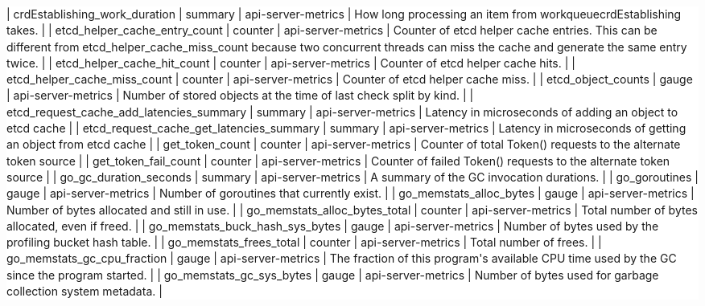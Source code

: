 | crdEstablishing\_work\_duration                                            | summary   | api-server-metrics    | How long processing an item from workqueuecrdEstablishing takes.                                                                                                                                                        | 
| etcd\_helper\_cache\_entry\_count                                            | counter   | api-server-metrics    | Counter of etcd helper cache entries. This can be different from etcd\_helper\_cache\_miss\_count because two concurrent threads can miss the cache and generate the same entry twice.                                      | 
| etcd\_helper\_cache\_hit\_count                                              | counter   | api-server-metrics    | Counter of etcd helper cache hits.                                                                                                                                                                                      | 
| etcd\_helper\_cache\_miss\_count                                             | counter   | api-server-metrics    | Counter of etcd helper cache miss.                                                                                                                                                                                      | 
| etcd\_object\_counts                                                       | gauge     | api-server-metrics    | Number of stored objects at the time of last check split by kind.                                                                                                                                                       | 
| etcd\_request\_cache\_add\_latencies\_summary                                 | summary   | api-server-metrics    | Latency in microseconds of adding an object to etcd cache                                                                                                                                                               | 
| etcd\_request\_cache\_get\_latencies\_summary                                 | summary   | api-server-metrics    | Latency in microseconds of getting an object from etcd cache                                                                                                                                                            | 
| get\_token\_count                                                          | counter   | api-server-metrics    | Counter of total Token() requests to the alternate token source                                                                                                                                                         | 
| get\_token\_fail\_count                                                     | counter   | api-server-metrics    | Counter of failed Token() requests to the alternate token source                                                                                                                                                        | 
| go\_gc\_duration\_seconds                                                   | summary   | api-server-metrics    | A summary of the GC invocation durations.                                                                                                                                                                               | 
| go\_goroutines                                                            | gauge     | api-server-metrics    | Number of goroutines that currently exist.                                                                                                                                                                              | 
| go\_memstats\_alloc\_bytes                                                  | gauge     | api-server-metrics    | Number of bytes allocated and still in use.                                                                                                                                                                             | 
| go\_memstats\_alloc\_bytes\_total                                            | counter   | api-server-metrics    | Total number of bytes allocated, even if freed.                                                                                                                                                                         | 
| go\_memstats\_buck\_hash\_sys\_bytes                                          | gauge     | api-server-metrics    | Number of bytes used by the profiling bucket hash table.                                                                                                                                                                | 
| go\_memstats\_frees\_total                                                  | counter   | api-server-metrics    | Total number of frees.                                                                                                                                                                                                  | 
| go\_memstats\_gc\_cpu\_fraction                                              | gauge     | api-server-metrics    | The fraction of this program's available CPU time used by the GC since the program started.                                                                                                                             | 
| go\_memstats\_gc\_sys\_bytes                                                 | gauge     | api-server-metrics    | Number of bytes used for garbage collection system metadata.                                                                                                                                                            | 
